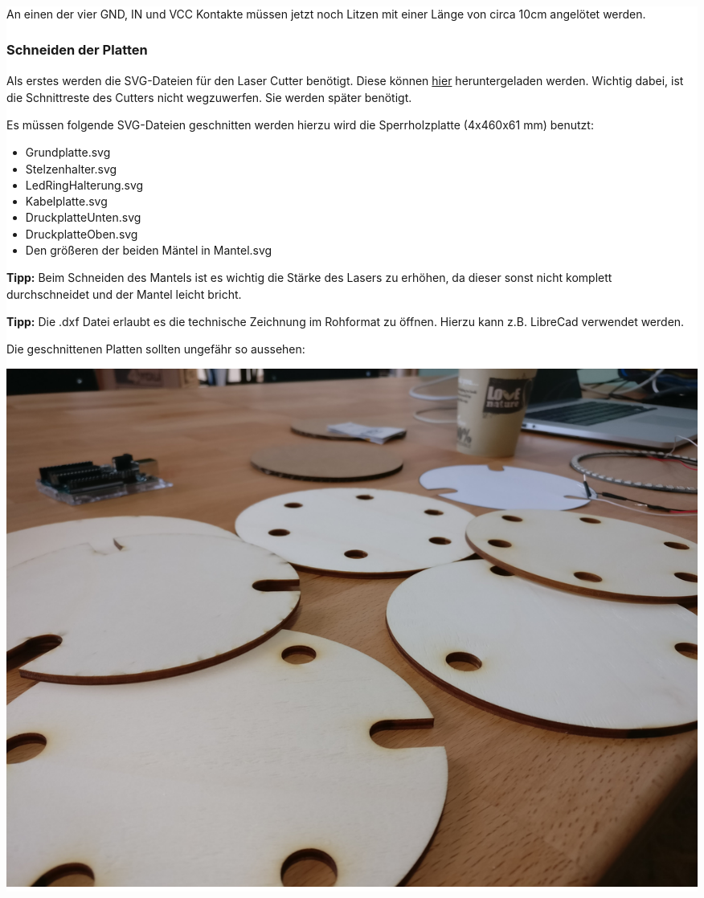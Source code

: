 An einen der vier GND, IN und VCC Kontakte müssen jetzt noch Litzen mit einer Länge von circa 10cm angelötet werden.

### Schneiden der Platten

Als erstes werden die SVG-Dateien für den Laser Cutter benötigt. Diese können [hier](https://github.com/cbm-instructions/moon-moon/blob/master/lasercutter/) heruntergeladen werden. Wichtig dabei, ist die Schnittreste des Cutters nicht wegzuwerfen. Sie werden später benötigt.

Es müssen folgende SVG-Dateien geschnitten werden hierzu wird die Sperrholzplatte (4x460x61 mm) benutzt:

* Grundplatte.svg
* Stelzenhalter.svg
* LedRingHalterung.svg
* Kabelplatte.svg
* DruckplatteUnten.svg
* DruckplatteOben.svg
* Den größeren der beiden Mäntel in Mantel.svg

**Tipp:** Beim Schneiden des Mantels ist es wichtig die Stärke des Lasers zu erhöhen, da dieser sonst nicht komplett durchschneidet und der Mantel leicht bricht.

**Tipp:** Die .dxf Datei erlaubt es die technische Zeichnung im Rohformat zu öffnen. Hierzu kann z.B. LibreCad verwendet werden.

Die geschnittenen Platten sollten ungefähr so aussehen:

<p align="center">
<img src="../images/moon_moon/holzplatten.jpg" alt="holzplatten.jpg"/>
</p>
